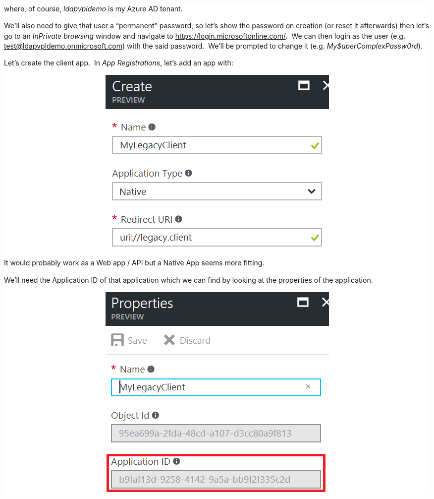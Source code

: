 where, of course, <em>ldapvpldemo</em> is my Azure AD tenant.

We’ll also need to give that user a “permanent” password, so let’s show the password on creation (or reset it afterwards) then let’s go to an <em>InPrivate browsing</em> window and navigate to <a title="https://login.microsoftonline.com/" href="https://login.microsoftonline.com/">https://login.microsoftonline.com/</a>.  We can then login as the user (e.g. <a href="mailto:test@ldapvpldemo.onmicrosoft.com">test@ldapvpldemo.onmicrosoft.com</a>) with the said password.  We’ll be prompted to change it (e.g. <em>My$uperComplexPassw0rd</em>).

Let’s create the client app.  In <em>App Registrations</em>, let’s add an app with:

<a href="/assets/posts/2017/1/authenticating-to-azure-ad-non-interactively/image18.png"><img style="background-image:none;float:none;padding-top:0;padding-left:0;margin-left:auto;display:block;padding-right:0;margin-right:auto;border-width:0;" title="image" src="/assets/posts/2017/1/authenticating-to-azure-ad-non-interactively/image_thumb18.png" alt="image" border="0" /></a>

It would probably work as a Web app / API but a Native App seems more fitting.

We’ll need the Application ID of that application which we can find by looking at the properties of the application.

<a href="/assets/posts/2017/1/authenticating-to-azure-ad-non-interactively/image19.png"><img style="background-image:none;float:none;padding-top:0;padding-left:0;margin-left:auto;display:block;padding-right:0;margin-right:auto;border-width:0;" title="image" src="/assets/posts/2017/1/authenticating-to-azure-ad-non-interactively/image_thumb19.png" alt="image" border="0" /></a>
